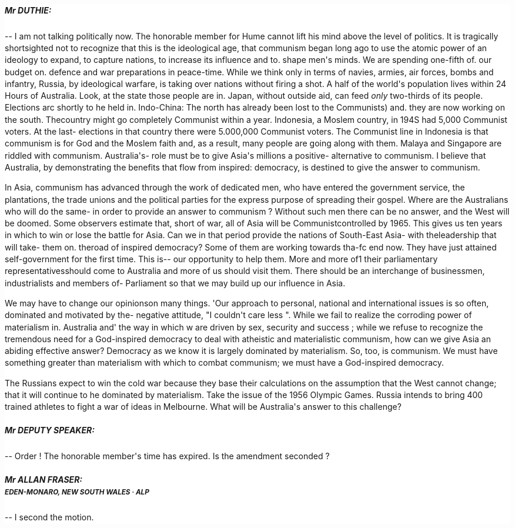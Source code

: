 
##### Mr DUTHIE:

-- I am not talking politically now. The honorable member for Hume cannot lift his mind above the level of politics. It is tragically shortsighted not to recognize that this is the ideological age, that communism began long ago to use the atomic power of an ideology to expand, to capture nations, to increase its influence and to. shape men's minds. We are spending one-fifth of. our budget on. defence and war preparations in peace-time. While we think only in terms of navies, armies, air forces, bombs and infantry, Russia, by ideological warfare, is taking over nations without firing a shot. A half of the world's population lives within 24 Hours of Australia. Look, at the state those people are in. Japan, without outside aid, can feed  *only*  two-thirds of its people. Elections arc shortly to he held in. Indo-China: The north has already been lost to the Communists) and. they are now working on the south. Thecountry might go completely Communist within a year. Indonesia, a Moslem country, in 194S had 5,000 Communist voters. At the last- elections in that country there were 5.000,000 Communist voters. The Communist line in Indonesia is that communism is for God and the Moslem faith and, as a result, many people are going along with them. Malaya and Singapore are riddled with communism. Australia's- role must be to give Asia's millions a positive- alternative to communism. I believe that Australia, by demonstrating the benefits that flow from inspired: democracy, is destined to give the answer to communism. 

In Asia, communism has advanced through the work of dedicated men, who have entered the government service, the plantations, the trade unions and the political parties for the express purpose of spreading their gospel. Where are the Australians who will do the same- in order to provide an answer to communism ? Without such men there can be no answer, and the West will be doomed. Some observers estimate that, short of war, all of Asia will be Communistcontrolled by 1965. This gives us ten years in which to win or lose the battle for Asia. Can we in that period provide the nations of South-East Asia- with theleadership that will take- them on. theroad of inspired democracy? Some of them are working towards tha-fc end now. They have just attained self-government for the first time. This is-- our opportunity to help them. More and more of1 their parliamentary representativesshould come to Australia and more of us should visit them. There should be an interchange of businessmen,  industrialists  and members of- Parliament so that we may build up our  influence  in Asia. 

We may have to change our opinionson many things. 'Our approach to personal, national and international issues is so often, dominated and motivated by the- negative attitude, "I couldn't care less ". While we fail to realize the corroding power of materialism in. Australia and' the way in which w are  driven by sex, security and success ; while we refuse to recognize the tremendous need for a God-inspired democracy to deal with atheistic and materialistic communism, how can we give Asia an abiding effective answer? Democracy as we know it is largely dominated by materialism. So, too, is communism. We must have something greater than materialism with which to combat communism; we must have a God-inspired democracy. 

The Russians expect to win the cold war because they base their calculations on the assumption that the West cannot change; that it will continue to he dominated by materialism. Take the issue of the 1956 Olympic Games. Russia intends to bring 400 trained athletes to fight a war of ideas in Melbourne. What will be Australia's answer to this challenge? 

##### Mr DEPUTY SPEAKER:

-- Order ! The honorable member's time has expired. Is the amendment seconded ? 

##### Mr ALLAN FRASER:<br><small class="text-muted">EDEN-MONARO, NEW SOUTH WALES &middot; ALP</small>

--  I second the motion. 

